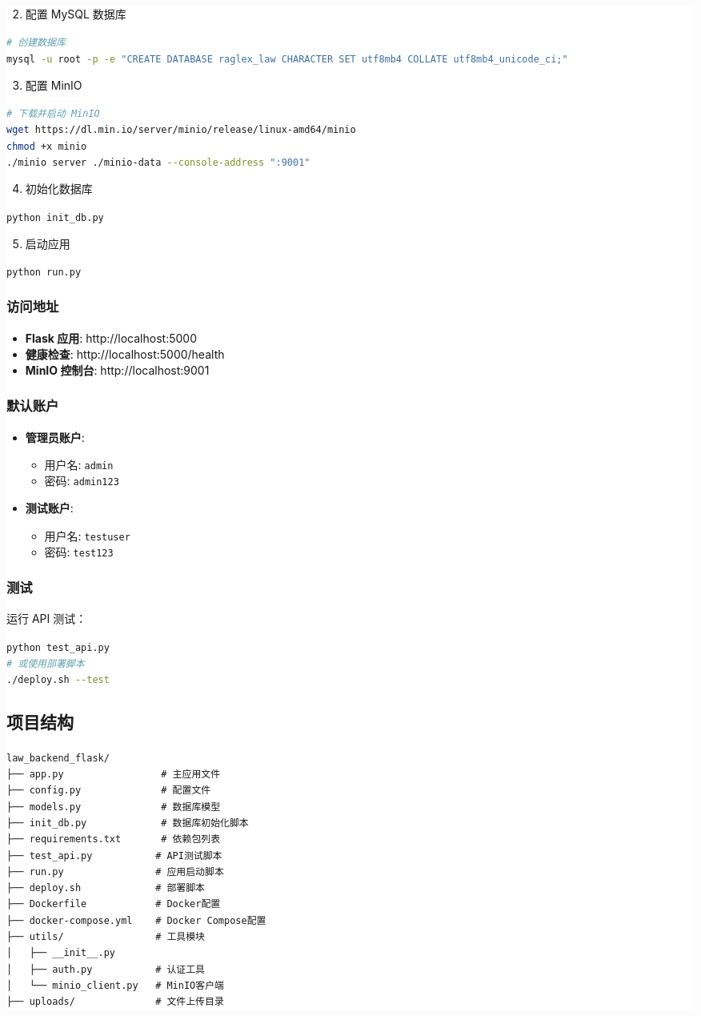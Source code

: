2. 配置 MySQL 数据库
```bash
# 创建数据库
mysql -u root -p -e "CREATE DATABASE raglex_law CHARACTER SET utf8mb4 COLLATE utf8mb4_unicode_ci;"
```

3. 配置 MinIO
```bash
# 下载并启动 MinIO
wget https://dl.min.io/server/minio/release/linux-amd64/minio
chmod +x minio
./minio server ./minio-data --console-address ":9001"
```

4. 初始化数据库
```bash
python init_db.py
```

5. 启动应用
```bash
python run.py
```

### 访问地址

- **Flask 应用**: http://localhost:5000
- **健康检查**: http://localhost:5000/health
- **MinIO 控制台**: http://localhost:9001

### 默认账户

- **管理员账户**: 
  - 用户名: `admin`
  - 密码: `admin123`

- **测试账户**: 
  - 用户名: `testuser`
  - 密码: `test123`

### 测试

运行 API 测试：
```bash
python test_api.py
# 或使用部署脚本
./deploy.sh --test
```

## 项目结构

```
law_backend_flask/
├── app.py                 # 主应用文件
├── config.py              # 配置文件
├── models.py              # 数据库模型
├── init_db.py             # 数据库初始化脚本
├── requirements.txt       # 依赖包列表
├── test_api.py           # API测试脚本
├── run.py                # 应用启动脚本
├── deploy.sh             # 部署脚本
├── Dockerfile            # Docker配置
├── docker-compose.yml    # Docker Compose配置
├── utils/                # 工具模块
│   ├── __init__.py
│   ├── auth.py           # 认证工具
│   └── minio_client.py   # MinIO客户端
├── uploads/              # 文件上传目录
```